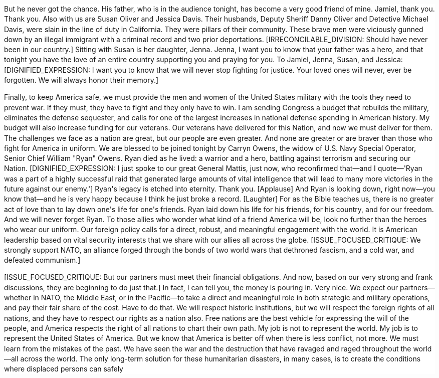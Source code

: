 But he never got the chance. His father, who is in the audience tonight, has
become a very good friend of mine. Jamiel, thank you. Thank you.
Also with us are Susan Oliver and Jessica Davis. Their husbands, Deputy
Sheriff Danny Oliver and Detective Michael Davis, were slain in the line of
duty in California. They were pillars of their community. These brave men
were viciously gunned down by an illegal immigrant with a criminal record
and two prior deportations. [IRRECONCILABLE_DIVISION: Should have never been in our country.]
Sitting with Susan is her daughter, Jenna. Jenna, I want you to know that
your father was a hero, and that tonight you have the love of an entire
country supporting you and praying for you.
To Jamiel, Jenna, Susan, and Jessica: [DIGNIFIED_EXPRESSION: I want you to know that we will never
stop fighting for justice. Your loved ones will never, ever be forgotten. We
will always honor their memory.]

Finally, to keep America safe, we must provide the men and women of the
United States military with the tools they need to prevent war. If they must,
they have to fight and they only have to win.
I am sending Congress a budget that rebuilds the military, eliminates the
defense sequester, and calls for one of the largest increases in national
defense spending in American history. My budget will also increase funding
for our veterans. Our veterans have delivered for this Nation, and now we
must deliver for them.
The challenges we face as a nation are great, but our people are even
greater. And none are greater or are braver than those who fight for
America in uniform.
We are blessed to be joined tonight by Carryn Owens, the widow of U.S.
Navy Special Operator, Senior Chief William "Ryan" Owens. Ryan died as he
lived: a warrior and a hero, battling against terrorism and securing our
Nation. [DIGNIFIED_EXPRESSION: I just spoke to our great General Mattis, just now, who reconfirmed
that—and I quote—'Ryan was a part of a highly successful raid that
generated large amounts of vital intelligence that will lead to many more
victories in the future against our enemy.'] Ryan's legacy is etched into
eternity. Thank you. [Applause] And Ryan is looking down, right now—you
know that—and he is very happy because I think he just broke a record.
[Laughter]
For as the Bible teaches us, there is no greater act of love than to lay down
one's life for one's friends. Ryan laid down his life for his friends, for his
country, and for our freedom. And we will never forget Ryan.
To those allies who wonder what kind of a friend America will be, look no
further than the heroes who wear our uniform. Our foreign policy calls for a
direct, robust, and meaningful engagement with the world. It is American
leadership based on vital security interests that we share with our allies all
across the globe.
[ISSUE_FOCUSED_CRITIQUE: We strongly support NATO, an alliance forged through the bonds of two
world wars that dethroned fascism, and a cold war, and defeated
communism.]

[ISSUE_FOCUSED_CRITIQUE: But our partners must meet their financial obligations. And now, based on
our very strong and frank discussions, they are beginning to do just that.] In
fact, I can tell you, the money is pouring in. Very nice. We expect our
partners—whether in NATO, the Middle East, or in the Pacific—to take a
direct and meaningful role in both strategic and military operations, and
pay their fair share of the cost. Have to do that.
We will respect historic institutions, but we will respect the foreign rights of
all nations, and they have to respect our rights as a nation also. Free
nations are the best vehicle for expressing the will of the people, and
America respects the right of all nations to chart their own path. My job is
not to represent the world. My job is to represent the United States of
America.
But we know that America is better off when there is less conflict, not more.
We must learn from the mistakes of the past. We have seen the war and the
destruction that have ravaged and raged throughout the world—all across
the world. The only long-term solution for these humanitarian disasters, in
many cases, is to create the conditions where displaced persons can safely